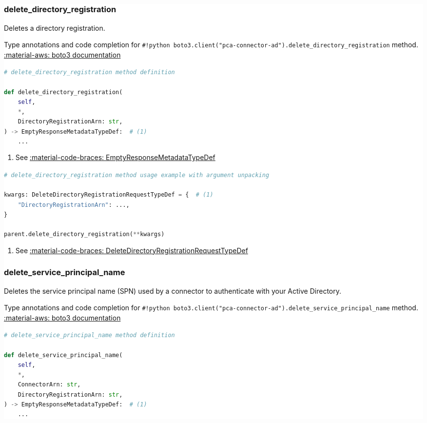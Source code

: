 ### delete\_directory\_registration

Deletes a directory registration.

Type annotations and code completion for `#!python boto3.client("pca-connector-ad").delete_directory_registration` method.
[:material-aws: boto3 documentation](https://boto3.amazonaws.com/v1/documentation/api/latest/reference/services/pca-connector-ad/client/delete_directory_registration.html)

```python
# delete_directory_registration method definition

def delete_directory_registration(
    self,
    *,
    DirectoryRegistrationArn: str,
) -> EmptyResponseMetadataTypeDef:  # (1)
    ...
```

1. See [:material-code-braces: EmptyResponseMetadataTypeDef](./type_defs.md#emptyresponsemetadatatypedef)


```python
# delete_directory_registration method usage example with argument unpacking

kwargs: DeleteDirectoryRegistrationRequestTypeDef = {  # (1)
    "DirectoryRegistrationArn": ...,
}

parent.delete_directory_registration(**kwargs)
```

1. See [:material-code-braces: DeleteDirectoryRegistrationRequestTypeDef](./type_defs.md#deletedirectoryregistrationrequesttypedef)

### delete\_service\_principal\_name

Deletes the service principal name (SPN) used by a connector to authenticate
with your Active Directory.

Type annotations and code completion for `#!python boto3.client("pca-connector-ad").delete_service_principal_name` method.
[:material-aws: boto3 documentation](https://boto3.amazonaws.com/v1/documentation/api/latest/reference/services/pca-connector-ad/client/delete_service_principal_name.html)

```python
# delete_service_principal_name method definition

def delete_service_principal_name(
    self,
    *,
    ConnectorArn: str,
    DirectoryRegistrationArn: str,
) -> EmptyResponseMetadataTypeDef:  # (1)
    ...
```
